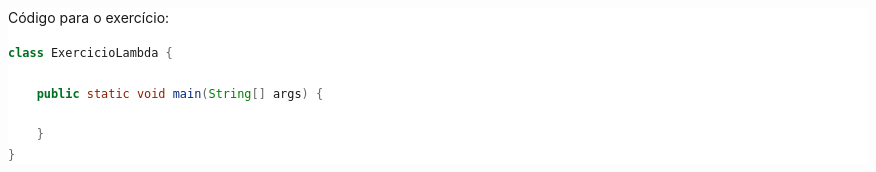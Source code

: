 Código para o exercício:

```java
class ExercicioLambda {

    public static void main(String[] args) {	 
    
    }
}
```

